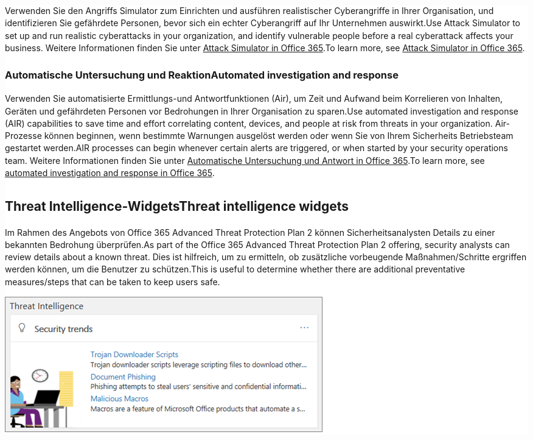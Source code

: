 <span data-ttu-id="454f3-136">Verwenden Sie den Angriffs Simulator zum Einrichten und ausführen realistischer Cyberangriffe in Ihrer Organisation, und identifizieren Sie gefährdete Personen, bevor sich ein echter Cyberangriff auf Ihr Unternehmen auswirkt.</span><span class="sxs-lookup"><span data-stu-id="454f3-136">Use Attack Simulator to set up and run realistic cyberattacks in your organization, and identify vulnerable people before a real cyberattack affects your business.</span></span> <span data-ttu-id="454f3-137">Weitere Informationen finden Sie unter [Attack Simulator in Office 365](attack-simulator.md).</span><span class="sxs-lookup"><span data-stu-id="454f3-137">To learn more, see [Attack Simulator in Office 365](attack-simulator.md).</span></span>

### <a name="automated-investigation-and-response"></a><span data-ttu-id="454f3-138">Automatische Untersuchung und Reaktion</span><span class="sxs-lookup"><span data-stu-id="454f3-138">Automated investigation and response</span></span>

<span data-ttu-id="454f3-139">Verwenden Sie automatisierte Ermittlungs-und Antwortfunktionen (Air), um Zeit und Aufwand beim Korrelieren von Inhalten, Geräten und gefährdeten Personen vor Bedrohungen in Ihrer Organisation zu sparen.</span><span class="sxs-lookup"><span data-stu-id="454f3-139">Use automated investigation and response (AIR) capabilities to save time and effort correlating content, devices, and people at risk from threats in your organization.</span></span> <span data-ttu-id="454f3-140">Air-Prozesse können beginnen, wenn bestimmte Warnungen ausgelöst werden oder wenn Sie von Ihrem Sicherheits Betriebsteam gestartet werden.</span><span class="sxs-lookup"><span data-stu-id="454f3-140">AIR processes can begin whenever certain alerts are triggered, or when started by your security operations team.</span></span> <span data-ttu-id="454f3-141">Weitere Informationen finden Sie unter [Automatische Untersuchung und Antwort in Office 365](automated-investigation-response-office.md).</span><span class="sxs-lookup"><span data-stu-id="454f3-141">To learn more, see [automated investigation and response in Office 365](automated-investigation-response-office.md).</span></span> 
  
## <a name="threat-intelligence-widgets"></a><span data-ttu-id="454f3-142">Threat Intelligence-Widgets</span><span class="sxs-lookup"><span data-stu-id="454f3-142">Threat intelligence widgets</span></span>

<span data-ttu-id="454f3-143">Im Rahmen des Angebots von Office 365 Advanced Threat Protection Plan 2 können Sicherheitsanalysten Details zu einer bekannten Bedrohung überprüfen.</span><span class="sxs-lookup"><span data-stu-id="454f3-143">As part of the Office 365 Advanced Threat Protection Plan 2 offering, security analysts can review details about a known threat.</span></span> <span data-ttu-id="454f3-144">Dies ist hilfreich, um zu ermitteln, ob zusätzliche vorbeugende Maßnahmen/Schritte ergriffen werden können, um die Benutzer zu schützen.</span><span class="sxs-lookup"><span data-stu-id="454f3-144">This is useful to determine whether there are additional preventative measures/steps that can be taken to keep users safe.</span></span>
  
![Sicherheits Trends mit Informationen zu aktuellen Bedrohungen](../media/11e7d40d-139b-4c56-8d52-c091c8654151.png) 
  